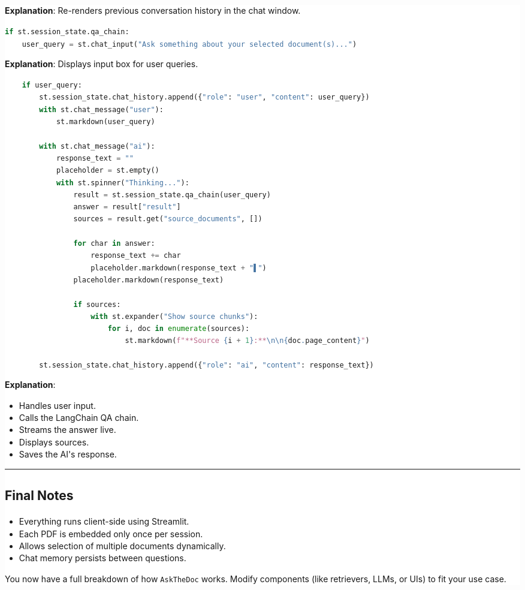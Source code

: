 **Explanation**: Re-renders previous conversation history in the chat window.

```python
if st.session_state.qa_chain:
    user_query = st.chat_input("Ask something about your selected document(s)...")
```

**Explanation**: Displays input box for user queries.

```python
    if user_query:
        st.session_state.chat_history.append({"role": "user", "content": user_query})
        with st.chat_message("user"):
            st.markdown(user_query)

        with st.chat_message("ai"):
            response_text = ""
            placeholder = st.empty()
            with st.spinner("Thinking..."):
                result = st.session_state.qa_chain(user_query)
                answer = result["result"]
                sources = result.get("source_documents", [])

                for char in answer:
                    response_text += char
                    placeholder.markdown(response_text + "▌")
                placeholder.markdown(response_text)

                if sources:
                    with st.expander("Show source chunks"):
                        for i, doc in enumerate(sources):
                            st.markdown(f"**Source {i + 1}:**\n\n{doc.page_content}")

        st.session_state.chat_history.append({"role": "ai", "content": response_text})
```

**Explanation**:

* Handles user input.
* Calls the LangChain QA chain.
* Streams the answer live.
* Displays sources.
* Saves the AI's response.

---

## Final Notes

* Everything runs client-side using Streamlit.
* Each PDF is embedded only once per session.
* Allows selection of multiple documents dynamically.
* Chat memory persists between questions.

You now have a full breakdown of how `AskTheDoc` works. Modify components (like retrievers, LLMs, or UIs) to fit your use case.
